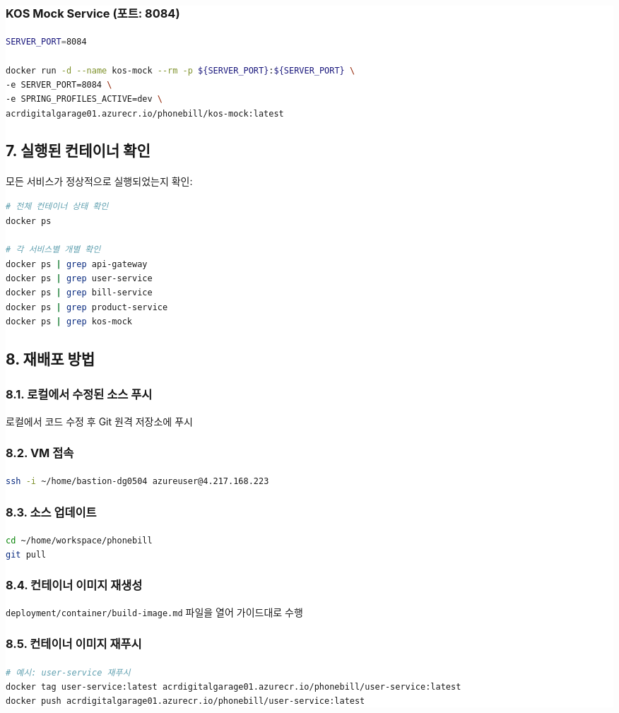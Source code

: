 ### KOS Mock Service (포트: 8084)
```bash
SERVER_PORT=8084

docker run -d --name kos-mock --rm -p ${SERVER_PORT}:${SERVER_PORT} \
-e SERVER_PORT=8084 \
-e SPRING_PROFILES_ACTIVE=dev \
acrdigitalgarage01.azurecr.io/phonebill/kos-mock:latest
```

## 7. 실행된 컨테이너 확인

모든 서비스가 정상적으로 실행되었는지 확인:

```bash
# 전체 컨테이너 상태 확인
docker ps

# 각 서비스별 개별 확인
docker ps | grep api-gateway
docker ps | grep user-service
docker ps | grep bill-service
docker ps | grep product-service
docker ps | grep kos-mock
```

## 8. 재배포 방법

### 8.1. 로컬에서 수정된 소스 푸시
로컬에서 코드 수정 후 Git 원격 저장소에 푸시

### 8.2. VM 접속
```bash
ssh -i ~/home/bastion-dg0504 azureuser@4.217.168.223
```

### 8.3. 소스 업데이트
```bash
cd ~/home/workspace/phonebill
git pull
```

### 8.4. 컨테이너 이미지 재생성
`deployment/container/build-image.md` 파일을 열어 가이드대로 수행

### 8.5. 컨테이너 이미지 재푸시
```bash
# 예시: user-service 재푸시
docker tag user-service:latest acrdigitalgarage01.azurecr.io/phonebill/user-service:latest
docker push acrdigitalgarage01.azurecr.io/phonebill/user-service:latest
```

